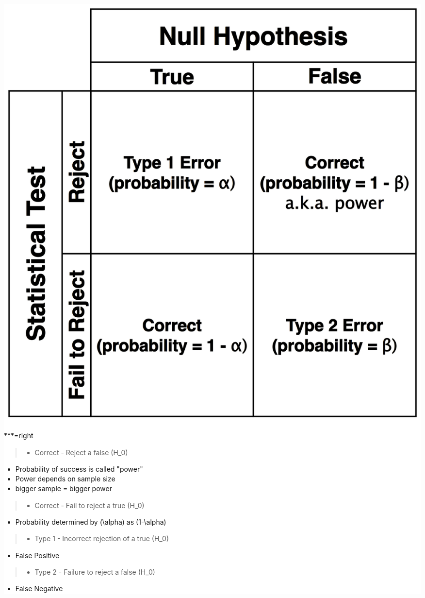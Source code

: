 ![](assets/img/truth_table.png)

***=right
> - Correct - Reject a false \(H_0\)
 - Probability of success is called "power"
 - Power depends on sample size
 - bigger sample = bigger power
> - Correct - Fail to reject a true \(H_0\)
 - Probability determined by \(\alpha\) as \(1-\alpha\)
> - Type 1 - Incorrect rejection of a true \(H_0\)
 - False Positive
> - Type 2 - Failure to reject a false \(H_0\)
 - False Negative
